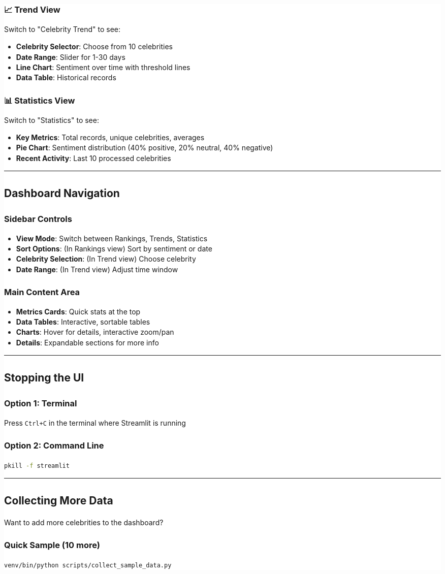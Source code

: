 ### 📈 Trend View
Switch to "Celebrity Trend" to see:
- **Celebrity Selector**: Choose from 10 celebrities
- **Date Range**: Slider for 1-30 days
- **Line Chart**: Sentiment over time with threshold lines
- **Data Table**: Historical records

### 📊 Statistics View
Switch to "Statistics" to see:
- **Key Metrics**: Total records, unique celebrities, averages
- **Pie Chart**: Sentiment distribution (40% positive, 20% neutral, 40% negative)
- **Recent Activity**: Last 10 processed celebrities

---

## Dashboard Navigation

### Sidebar Controls
- **View Mode**: Switch between Rankings, Trends, Statistics
- **Sort Options**: (In Rankings view) Sort by sentiment or date
- **Celebrity Selection**: (In Trend view) Choose celebrity
- **Date Range**: (In Trend view) Adjust time window

### Main Content Area
- **Metrics Cards**: Quick stats at the top
- **Data Tables**: Interactive, sortable tables
- **Charts**: Hover for details, interactive zoom/pan
- **Details**: Expandable sections for more info

---

## Stopping the UI

### Option 1: Terminal
Press `Ctrl+C` in the terminal where Streamlit is running

### Option 2: Command Line
```bash
pkill -f streamlit
```

---

## Collecting More Data

Want to add more celebrities to the dashboard?

### Quick Sample (10 more)
```bash
venv/bin/python scripts/collect_sample_data.py
```
